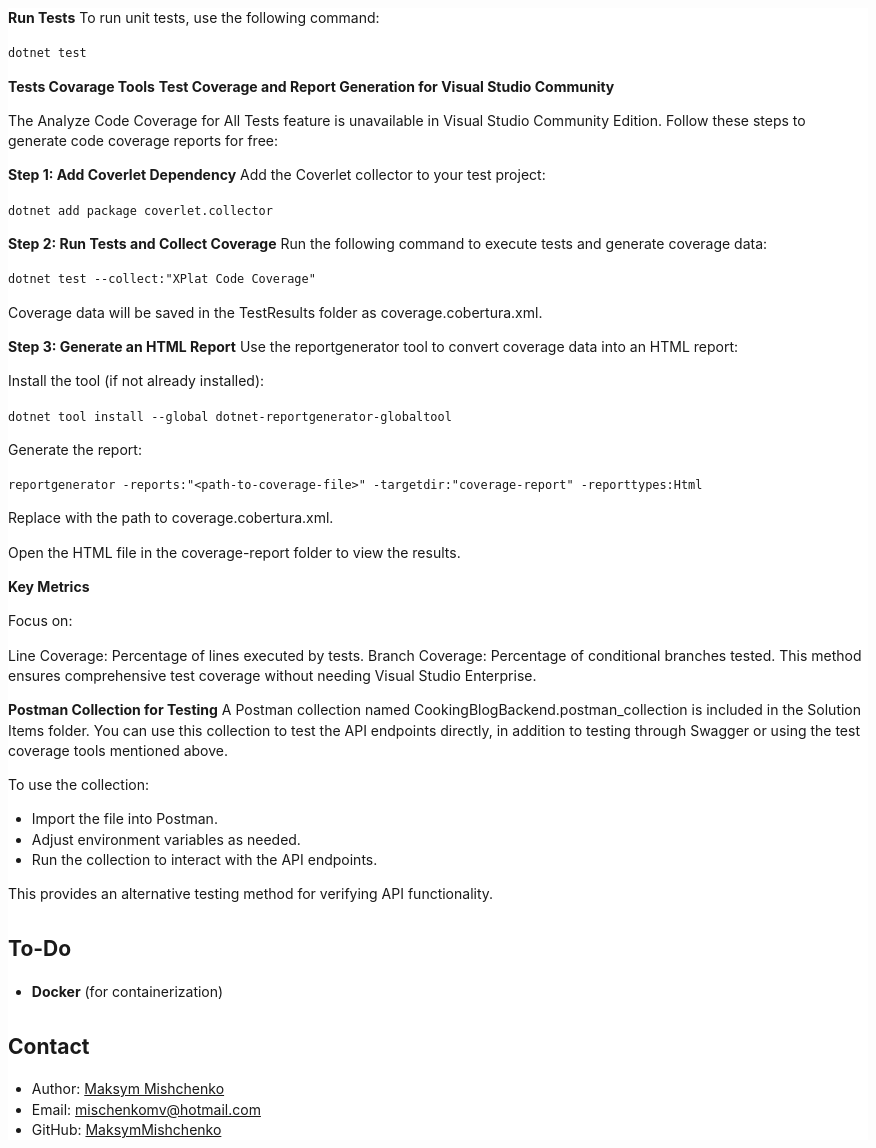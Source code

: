 **Run Tests**
To run unit tests, use the following command:

`dotnet test`

**Tests Covarage Tools**
**Test Coverage and Report Generation for Visual Studio Community**

The Analyze Code Coverage for All Tests feature is unavailable in Visual Studio Community Edition. Follow these steps to generate code coverage reports for free:

**Step 1: Add Coverlet Dependency**
Add the Coverlet collector to your test project:

`dotnet add package coverlet.collector`

**Step 2: Run Tests and Collect Coverage**
Run the following command to execute tests and generate coverage data:

`dotnet test --collect:"XPlat Code Coverage"`

Coverage data will be saved in the TestResults folder as coverage.cobertura.xml.

**Step 3: Generate an HTML Report**
Use the reportgenerator tool to convert coverage data into an HTML report:

Install the tool (if not already installed):

`dotnet tool install --global dotnet-reportgenerator-globaltool`

Generate the report:

`reportgenerator -reports:"<path-to-coverage-file>" -targetdir:"coverage-report" -reporttypes:Html`

Replace <path-to-coverage-file> with the path to coverage.cobertura.xml.

Open the HTML file in the coverage-report folder to view the results.

**Key Metrics**

Focus on:

Line Coverage: Percentage of lines executed by tests.
Branch Coverage: Percentage of conditional branches tested.
This method ensures comprehensive test coverage without needing Visual Studio Enterprise.

**Postman Collection for Testing**
A Postman collection named CookingBlogBackend.postman_collection is included in the Solution Items folder. You can use this collection to test the API endpoints directly, in addition to testing through Swagger or using the test coverage tools mentioned above.

To use the collection:

- Import the file into Postman.
- Adjust environment variables as needed.
- Run the collection to interact with the API endpoints.

This provides an alternative testing method for verifying API functionality.

## To-Do
- **Docker** (for containerization)

## Contact
- Author: [Maksym Mishchenko](https://github.com/MaksymMishchenko)
- Email: [mischenkomv@hotmail.com](mailto:mischenkomv@hotmail.com)
- GitHub: [MaksymMishchenko](https://github.com/MaksymMishchenko)